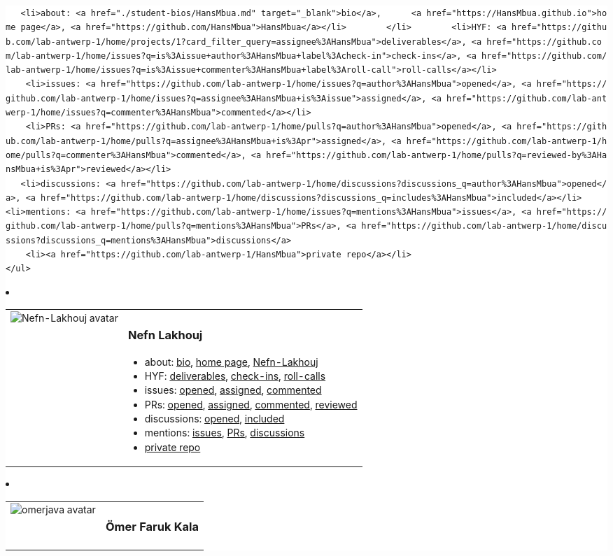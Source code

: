        <li>about: <a href="./student-bios/HansMbua.md" target="_blank">bio</a>,      <a href="https://HansMbua.github.io">home page</a>, <a href="https://github.com/HansMbua">HansMbua</a></li>        </li>        <li>HYF: <a href="https://github.com/lab-antwerp-1/home/projects/1?card_filter_query=assignee%3AHansMbua">deliverables</a>, <a href="https://github.com/lab-antwerp-1/home/issues?q=is%3Aissue+author%3AHansMbua+label%3Acheck-in">check-ins</a>, <a href="https://github.com/lab-antwerp-1/home/issues?q=is%3Aissue+commenter%3AHansMbua+label%3Aroll-call">roll-calls</a></li>
        <li>issues: <a href="https://github.com/lab-antwerp-1/home/issues?q=author%3AHansMbua">opened</a>, <a href="https://github.com/lab-antwerp-1/home/issues?q=assignee%3AHansMbua+is%3Aissue">assigned</a>, <a href="https://github.com/lab-antwerp-1/home/issues?q=commenter%3AHansMbua">commented</a></li>
        <li>PRs: <a href="https://github.com/lab-antwerp-1/home/pulls?q=author%3AHansMbua">opened</a>, <a href="https://github.com/lab-antwerp-1/home/pulls?q=assignee%3AHansMbua+is%3Apr">assigned</a>, <a href="https://github.com/lab-antwerp-1/home/pulls?q=commenter%3AHansMbua">commented</a>, <a href="https://github.com/lab-antwerp-1/home/pulls?q=reviewed-by%3AHansMbua+is%3Apr">reviewed</a></li>
       <li>discussions: <a href="https://github.com/lab-antwerp-1/home/discussions?discussions_q=author%3AHansMbua">opened</a>, <a href="https://github.com/lab-antwerp-1/home/discussions?discussions_q=includes%3AHansMbua">included</a></li>       <li>mentions: <a href="https://github.com/lab-antwerp-1/home/issues?q=mentions%3AHansMbua">issues</a>, <a href="https://github.com/lab-antwerp-1/home/pulls?q=mentions%3AHansMbua">PRs</a>, <a href="https://github.com/lab-antwerp-1/home/discussions?discussions_q=mentions%3AHansMbua">discussions</a>
        <li><a href="https://github.com/lab-antwerp-1/HansMbua">private repo</a></li>
    </ul>
  </td>
</tr></table> </li>
<li><table> <tr>
  <td><img src='./admin/avatars/students/Nefn-Lakhouj.jpeg' height="200px" width="200px" alt='Nefn-Lakhouj avatar' /></td>
  <td> <h3 display="inline">Nefn Lakhouj</h3>
    <ul>
       <li>about: <a href="./student-bios/Nefn-Lakhouj.md" target="_blank">bio</a>,      <a href="https://Nefn-Lakhouj.github.io">home page</a>, <a href="https://github.com/Nefn-Lakhouj">Nefn-Lakhouj</a></li>        </li>        <li>HYF: <a href="https://github.com/lab-antwerp-1/home/projects/1?card_filter_query=assignee%3ANefn-Lakhouj">deliverables</a>, <a href="https://github.com/lab-antwerp-1/home/issues?q=is%3Aissue+author%3ANefn-Lakhouj+label%3Acheck-in">check-ins</a>, <a href="https://github.com/lab-antwerp-1/home/issues?q=is%3Aissue+commenter%3ANefn-Lakhouj+label%3Aroll-call">roll-calls</a></li>
        <li>issues: <a href="https://github.com/lab-antwerp-1/home/issues?q=author%3ANefn-Lakhouj">opened</a>, <a href="https://github.com/lab-antwerp-1/home/issues?q=assignee%3ANefn-Lakhouj+is%3Aissue">assigned</a>, <a href="https://github.com/lab-antwerp-1/home/issues?q=commenter%3ANefn-Lakhouj">commented</a></li>
        <li>PRs: <a href="https://github.com/lab-antwerp-1/home/pulls?q=author%3ANefn-Lakhouj">opened</a>, <a href="https://github.com/lab-antwerp-1/home/pulls?q=assignee%3ANefn-Lakhouj+is%3Apr">assigned</a>, <a href="https://github.com/lab-antwerp-1/home/pulls?q=commenter%3ANefn-Lakhouj">commented</a>, <a href="https://github.com/lab-antwerp-1/home/pulls?q=reviewed-by%3ANefn-Lakhouj+is%3Apr">reviewed</a></li>
       <li>discussions: <a href="https://github.com/lab-antwerp-1/home/discussions?discussions_q=author%3ANefn-Lakhouj">opened</a>, <a href="https://github.com/lab-antwerp-1/home/discussions?discussions_q=includes%3ANefn-Lakhouj">included</a></li>       <li>mentions: <a href="https://github.com/lab-antwerp-1/home/issues?q=mentions%3ANefn-Lakhouj">issues</a>, <a href="https://github.com/lab-antwerp-1/home/pulls?q=mentions%3ANefn-Lakhouj">PRs</a>, <a href="https://github.com/lab-antwerp-1/home/discussions?discussions_q=mentions%3ANefn-Lakhouj">discussions</a>
        <li><a href="https://github.com/lab-antwerp-1/Nefn-Lakhouj">private repo</a></li>
    </ul>
  </td>
</tr></table> </li>
<li><table> <tr>
  <td><img src='./admin/avatars/students/omerjava.jpeg' height="200px" width="200px" alt='omerjava avatar' /></td>
  <td> <h3 display="inline">Ömer Faruk Kala</h3>
    <ul>